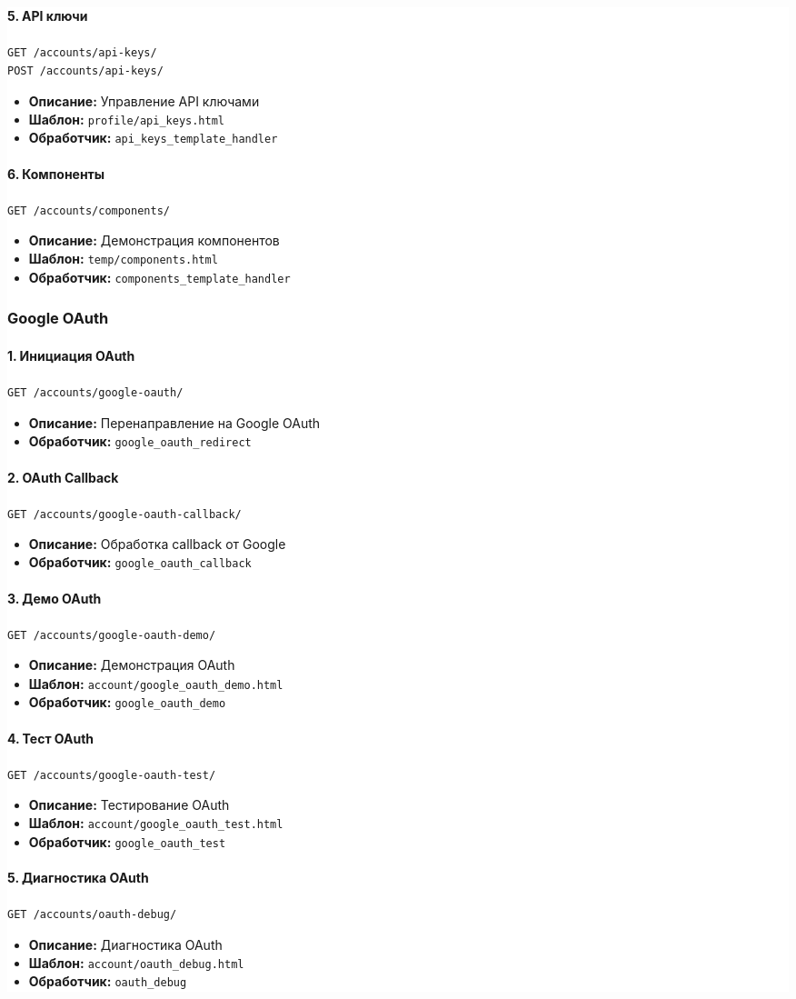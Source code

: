 #### 5. API ключи
```http
GET /accounts/api-keys/
POST /accounts/api-keys/
```
- **Описание:** Управление API ключами
- **Шаблон:** `profile/api_keys.html`
- **Обработчик:** `api_keys_template_handler`

#### 6. Компоненты
```http
GET /accounts/components/
```
- **Описание:** Демонстрация компонентов
- **Шаблон:** `temp/components.html`
- **Обработчик:** `components_template_handler`

### Google OAuth

#### 1. Инициация OAuth
```http
GET /accounts/google-oauth/
```
- **Описание:** Перенаправление на Google OAuth
- **Обработчик:** `google_oauth_redirect`

#### 2. OAuth Callback
```http
GET /accounts/google-oauth-callback/
```
- **Описание:** Обработка callback от Google
- **Обработчик:** `google_oauth_callback`

#### 3. Демо OAuth
```http
GET /accounts/google-oauth-demo/
```
- **Описание:** Демонстрация OAuth
- **Шаблон:** `account/google_oauth_demo.html`
- **Обработчик:** `google_oauth_demo`

#### 4. Тест OAuth
```http
GET /accounts/google-oauth-test/
```
- **Описание:** Тестирование OAuth
- **Шаблон:** `account/google_oauth_test.html`
- **Обработчик:** `google_oauth_test`

#### 5. Диагностика OAuth
```http
GET /accounts/oauth-debug/
```
- **Описание:** Диагностика OAuth
- **Шаблон:** `account/oauth_debug.html`
- **Обработчик:** `oauth_debug`
